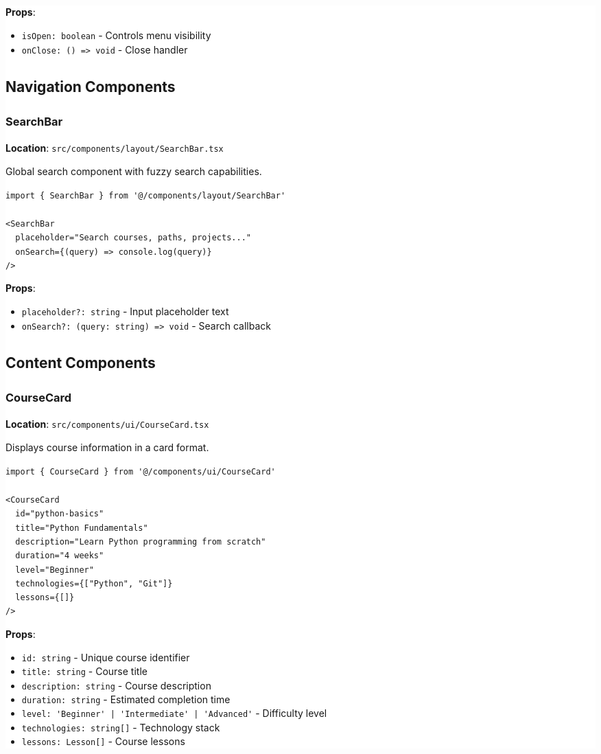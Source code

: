 **Props**:
- `isOpen: boolean` - Controls menu visibility
- `onClose: () => void` - Close handler

## Navigation Components

### SearchBar
**Location**: `src/components/layout/SearchBar.tsx`

Global search component with fuzzy search capabilities.

```tsx
import { SearchBar } from '@/components/layout/SearchBar'

<SearchBar 
  placeholder="Search courses, paths, projects..."
  onSearch={(query) => console.log(query)}
/>
```

**Props**:
- `placeholder?: string` - Input placeholder text
- `onSearch?: (query: string) => void` - Search callback

## Content Components

### CourseCard
**Location**: `src/components/ui/CourseCard.tsx`

Displays course information in a card format.

```tsx
import { CourseCard } from '@/components/ui/CourseCard'

<CourseCard
  id="python-basics"
  title="Python Fundamentals"
  description="Learn Python programming from scratch"
  duration="4 weeks"
  level="Beginner"
  technologies={["Python", "Git"]}
  lessons={[]}
/>
```

**Props**:
- `id: string` - Unique course identifier
- `title: string` - Course title
- `description: string` - Course description
- `duration: string` - Estimated completion time
- `level: 'Beginner' | 'Intermediate' | 'Advanced'` - Difficulty level
- `technologies: string[]` - Technology stack
- `lessons: Lesson[]` - Course lessons
